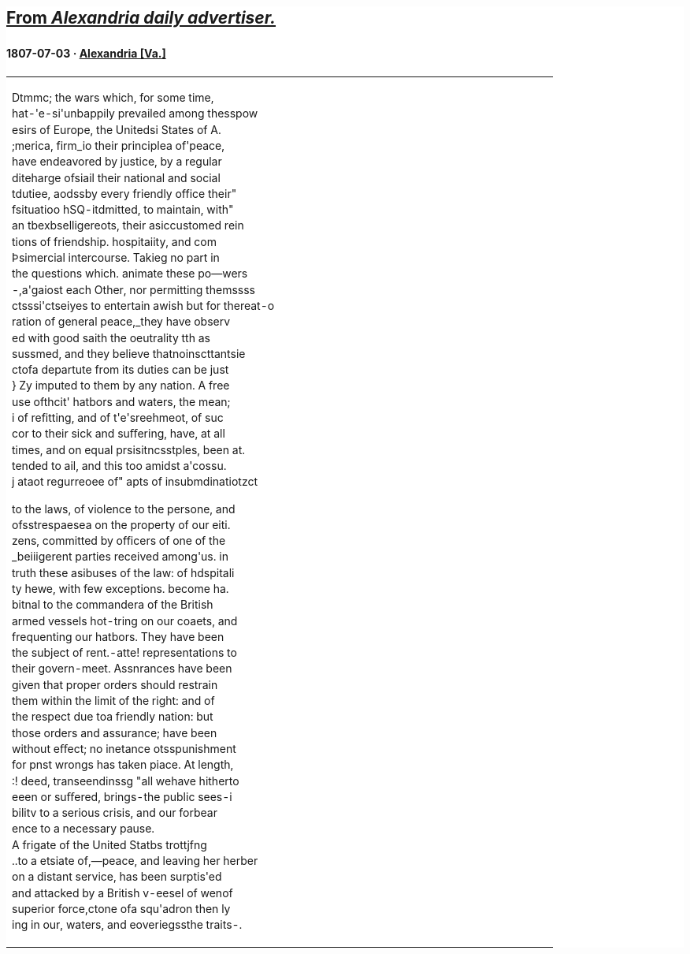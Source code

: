 
## [From _Alexandria daily advertiser._](https://www.loc.gov/resource/sn84024012/1807-07-03/ed-1/?sp=3)

#### 1807-07-03 &middot; [Alexandria [Va.]](http://dbpedia.org/resource/Alexandria%2C_Virginia)

<table style="width: 100%;"><tr><td style="width: 50%">

  
Dtmmc; the wars which, for some time,  
hat-&#x27;e-si&#x27;unbappily prevailed among thesspow­  
esirs of Europe, the Unitedsi States of A.  
;merica, firm_io their principlea of&#x27;peace,  
have endeavored by justice, by a regular  
diteharge ofsiail their national and social  
tdutiee, aodssby every friendly office their&quot;  
fsituatioo hSQ-itdmitted, to maintain, with&quot;  
an tbexbselligereots, their asiccustomed rein  
tions of friendship. hospitaiity, and com­  
Þsimercial intercourse. Takieg no part in  
the questions which. animate these po—wers  
-,a&#x27;gaiost each Other, nor permitting themssss  
ctsssi&#x27;ctseiyes to entertain awish but for thereat-o­  
ration of general peace,_they have observ­  
ed with good saith the oeutrality tth as­  
sussmed, and they believe thatnoinscttantsie  
ctofa departute from its duties can be just­  
} Zy imputed to them by any nation. A free  
use ofthcit&#x27; hatbors and waters, the mean;  
i of refitting, and of t&#x27;e&#x27;sreehmeot, of suc­  
cor to their sick and suﬀering, have, at all  
times, and on equal prsisitncsstples, been at.  
tended to ail, and this too amidst a&#x27;cossu.  
j ataot regurreoee of&quot; apts of insubmdinatiotzct  
  
  
  
  
to the laws, of violence to the persone, and  
ofsstrespaesea on the property of our eiti.  
zens, committed by officers of one of the  
_beiiigerent parties received among&#x27;us. in  
truth these asibuses of the law: of hdspitali­  
ty hewe, with few exceptions. become ha.  
bitnal to the commandera of the British  
armed vessels hot-tring on our coaets, and  
frequenting our hatbors. They have been  
the subject of rent.-atte! representations to  
their govern-meet. Assnrances have been  
given that proper orders should restrain  
them within the limit of the right: and of  
the respect due toa friendly nation: but  
those orders and assurance; have been  
without eﬀect; no inetance otsspunishment  
for pnst wrongs has taken piace. At length,  
:! deed, transeendinssg &quot;all wehave hitherto  
eeen or suﬀered, brings-the public sees-i­  
bilitv to a serious crisis, and our forbear­  
ence to a necessary pause.  
A frigate of the United Statbs trottjfng  
..to a etsiate of,—peace, and leaving her herber­  
on a distant service, has been surptis&#x27;ed  
and attacked by a British v-eesel of wenof  
superior force,ctone ofa squ&#x27;adron then ly­  
ing in our, waters, and eoveriegssthe traits-.  